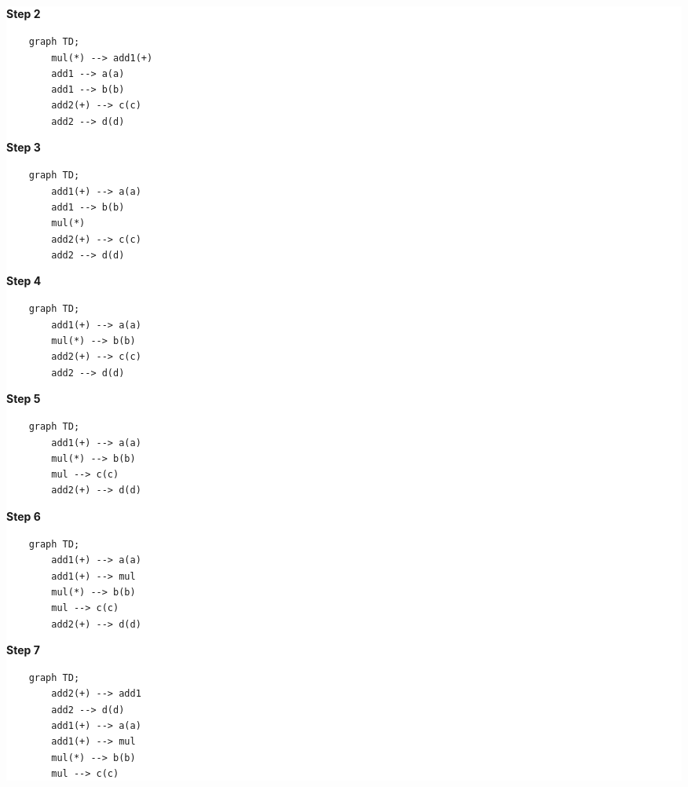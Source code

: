 **Step 2**

```mermaid
    graph TD;
        mul(*) --> add1(+)
        add1 --> a(a)
        add1 --> b(b)
        add2(+) --> c(c)
        add2 --> d(d)
```

**Step 3**

```mermaid
    graph TD;
        add1(+) --> a(a)
        add1 --> b(b)
        mul(*)
        add2(+) --> c(c)
        add2 --> d(d)
```

**Step 4**

```mermaid
    graph TD;
        add1(+) --> a(a)
        mul(*) --> b(b)
        add2(+) --> c(c)
        add2 --> d(d)
```

**Step 5**

```mermaid
    graph TD;
        add1(+) --> a(a)
        mul(*) --> b(b)
        mul --> c(c)
        add2(+) --> d(d)
```

**Step 6**

```mermaid
    graph TD;
        add1(+) --> a(a)
        add1(+) --> mul
        mul(*) --> b(b)
        mul --> c(c)
        add2(+) --> d(d)
```

**Step 7**

```mermaid
    graph TD;
        add2(+) --> add1
        add2 --> d(d)
        add1(+) --> a(a)
        add1(+) --> mul
        mul(*) --> b(b)
        mul --> c(c)     
```
